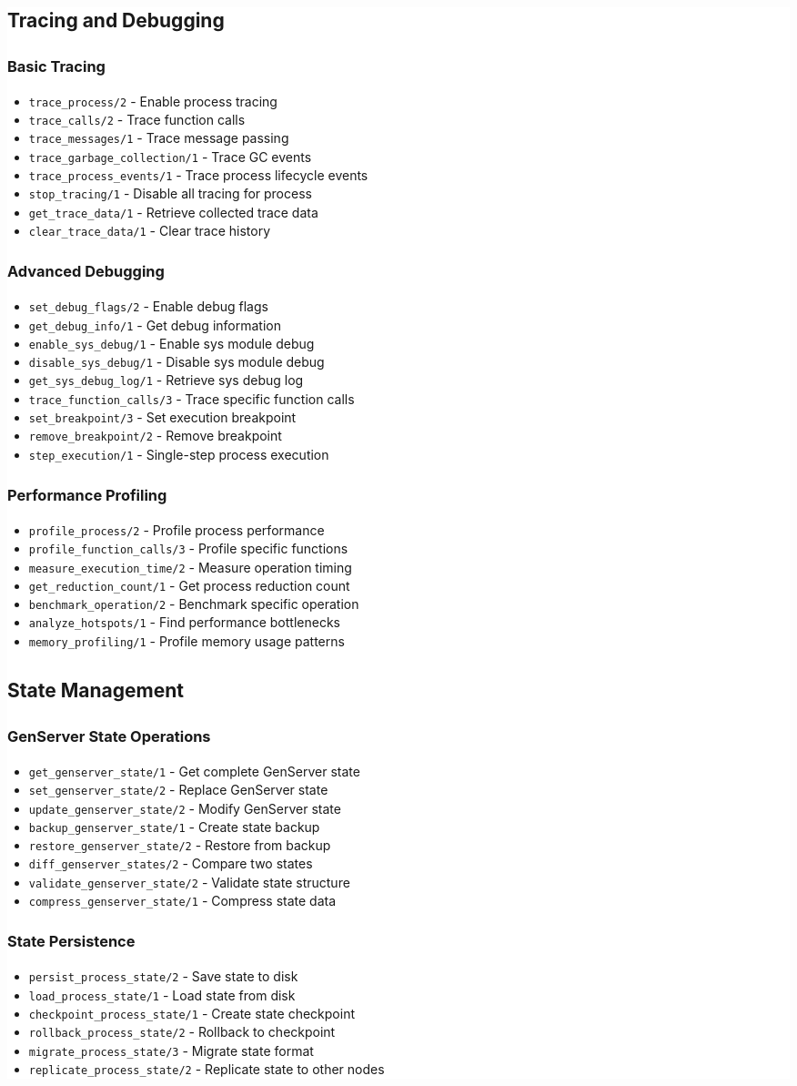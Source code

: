 ## Tracing and Debugging

### Basic Tracing
- `trace_process/2` - Enable process tracing
- `trace_calls/2` - Trace function calls
- `trace_messages/1` - Trace message passing
- `trace_garbage_collection/1` - Trace GC events
- `trace_process_events/1` - Trace process lifecycle events
- `stop_tracing/1` - Disable all tracing for process
- `get_trace_data/1` - Retrieve collected trace data
- `clear_trace_data/1` - Clear trace history

### Advanced Debugging
- `set_debug_flags/2` - Enable debug flags
- `get_debug_info/1` - Get debug information
- `enable_sys_debug/1` - Enable sys module debug
- `disable_sys_debug/1` - Disable sys module debug
- `get_sys_debug_log/1` - Retrieve sys debug log
- `trace_function_calls/3` - Trace specific function calls
- `set_breakpoint/3` - Set execution breakpoint
- `remove_breakpoint/2` - Remove breakpoint
- `step_execution/1` - Single-step process execution

### Performance Profiling
- `profile_process/2` - Profile process performance
- `profile_function_calls/3` - Profile specific functions
- `measure_execution_time/2` - Measure operation timing
- `get_reduction_count/1` - Get process reduction count
- `benchmark_operation/2` - Benchmark specific operation
- `analyze_hotspots/1` - Find performance bottlenecks
- `memory_profiling/1` - Profile memory usage patterns

## State Management

### GenServer State Operations
- `get_genserver_state/1` - Get complete GenServer state
- `set_genserver_state/2` - Replace GenServer state
- `update_genserver_state/2` - Modify GenServer state
- `backup_genserver_state/1` - Create state backup
- `restore_genserver_state/2` - Restore from backup
- `diff_genserver_states/2` - Compare two states
- `validate_genserver_state/2` - Validate state structure
- `compress_genserver_state/1` - Compress state data

### State Persistence
- `persist_process_state/2` - Save state to disk
- `load_process_state/1` - Load state from disk
- `checkpoint_process_state/1` - Create state checkpoint
- `rollback_process_state/2` - Rollback to checkpoint
- `migrate_process_state/3` - Migrate state format
- `replicate_process_state/2` - Replicate state to other nodes
